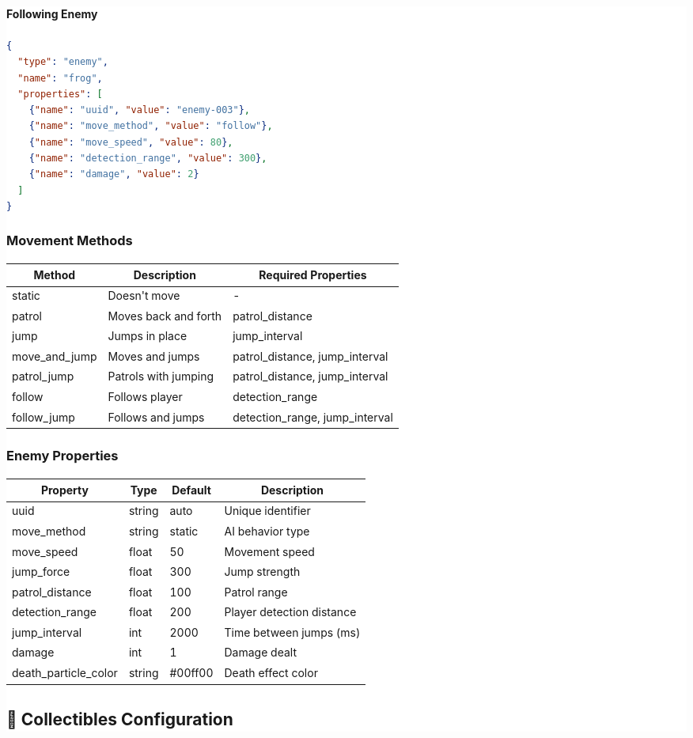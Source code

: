 #### Following Enemy
```json
{
  "type": "enemy",
  "name": "frog",
  "properties": [
    {"name": "uuid", "value": "enemy-003"},
    {"name": "move_method", "value": "follow"},
    {"name": "move_speed", "value": 80},
    {"name": "detection_range", "value": 300},
    {"name": "damage", "value": 2}
  ]
}
```

### Movement Methods
| Method | Description | Required Properties |
|--------|-------------|-------------------|
| static | Doesn't move | - |
| patrol | Moves back and forth | patrol_distance |
| jump | Jumps in place | jump_interval |
| move_and_jump | Moves and jumps | patrol_distance, jump_interval |
| patrol_jump | Patrols with jumping | patrol_distance, jump_interval |
| follow | Follows player | detection_range |
| follow_jump | Follows and jumps | detection_range, jump_interval |

### Enemy Properties
| Property | Type | Default | Description |
|----------|------|---------|-------------|
| uuid | string | auto | Unique identifier |
| move_method | string | static | AI behavior type |
| move_speed | float | 50 | Movement speed |
| jump_force | float | 300 | Jump strength |
| patrol_distance | float | 100 | Patrol range |
| detection_range | float | 200 | Player detection distance |
| jump_interval | int | 2000 | Time between jumps (ms) |
| damage | int | 1 | Damage dealt |
| death_particle_color | string | #00ff00 | Death effect color |

## 💎 Collectibles Configuration
